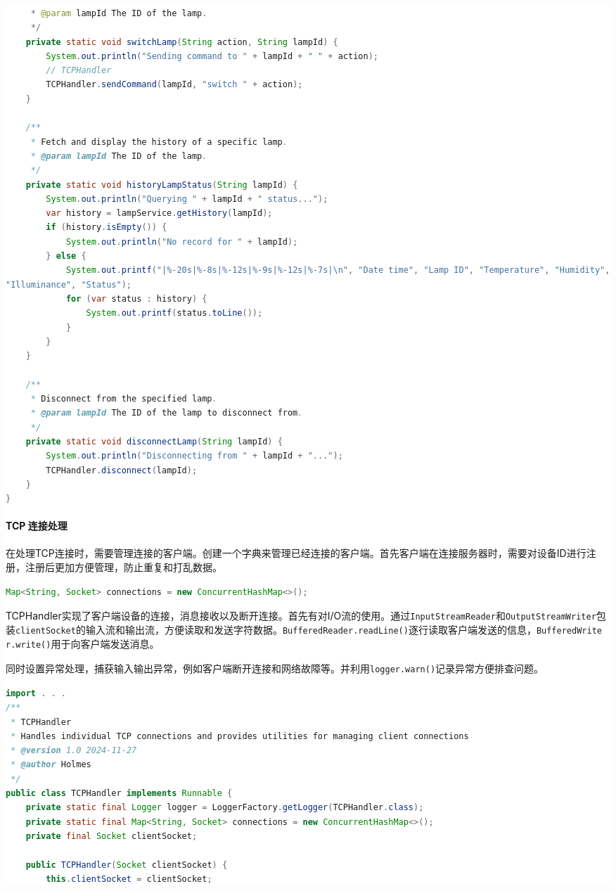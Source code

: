 ```java
     * @param lampId The ID of the lamp.
     */
    private static void switchLamp(String action, String lampId) {
        System.out.println("Sending command to " + lampId + " " + action);
        // TCPHandler
        TCPHandler.sendCommand(lampId, "switch " + action);
    }

    /**
     * Fetch and display the history of a specific lamp.
     * @param lampId The ID of the lamp.
     */
    private static void historyLampStatus(String lampId) {
        System.out.println("Querying " + lampId + " status...");
        var history = lampService.getHistory(lampId);
        if (history.isEmpty()) {
            System.out.println("No record for " + lampId);
        } else {
            System.out.printf("|%-20s|%-8s|%-12s|%-9s|%-12s|%-7s|\n", "Date time", "Lamp ID", "Temperature", "Humidity", "Illuminance", "Status");
            for (var status : history) {
                System.out.printf(status.toLine());
            }
        }
    }

    /**
     * Disconnect from the specified lamp.
     * @param lampId The ID of the lamp to disconnect from.
     */
    private static void disconnectLamp(String lampId) {
        System.out.println("Disconnecting from " + lampId + "...");
        TCPHandler.disconnect(lampId);
    }
}
```

#### TCP 连接处理

在处理TCP连接时，需要管理连接的客户端。创建一个字典来管理已经连接的客户端。首先客户端在连接服务器时，需要对设备ID进行注册，注册后更加方便管理，防止重复和打乱数据。

```java
Map<String, Socket> connections = new ConcurrentHashMap<>();
```

TCPHandler实现了客户端设备的连接，消息接收以及断开连接。首先有对I/O流的使用。通过`InputStreamReader`和`OutputStreamWriter`包装`clientSocket`的输入流和输出流，方便读取和发送字符数据。`BufferedReader.readLine()`逐行读取客户端发送的信息，`BufferedWriter.write()`用于向客户端发送消息。

同时设置异常处理，捕获输入输出异常，例如客户端断开连接和网络故障等。并利用`logger.warn()`记录异常方便排查问题。


```java
import . . .
/**
 * TCPHandler
 * Handles individual TCP connections and provides utilities for managing client connections
 * @version 1.0 2024-11-27
 * @author Holmes
 */
public class TCPHandler implements Runnable {
    private static final Logger logger = LoggerFactory.getLogger(TCPHandler.class);
    private static final Map<String, Socket> connections = new ConcurrentHashMap<>();
    private final Socket clientSocket;

    public TCPHandler(Socket clientSocket) {
        this.clientSocket = clientSocket;
```